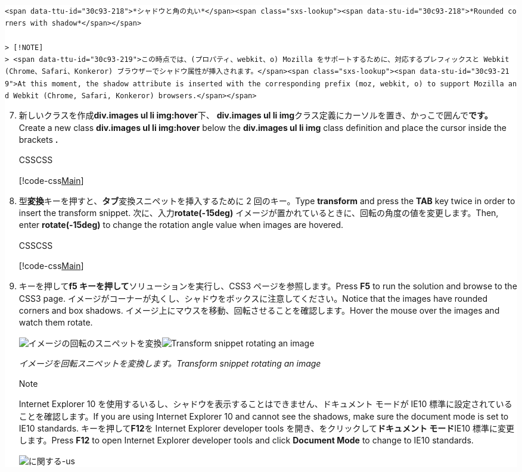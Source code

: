     <span data-ttu-id="30c93-218">*シャドウと角の丸い*</span><span class="sxs-lookup"><span data-stu-id="30c93-218">*Rounded corners with shadow*</span></span>

    > [!NOTE]
    > <span data-ttu-id="30c93-219">この時点では、(プロパティ、webkit、o) Mozilla をサポートするために、対応するプレフィックスと Webkit (Chrome、Safari、Konkeror) ブラウザーでシャドウ属性が挿入されます。</span><span class="sxs-lookup"><span data-stu-id="30c93-219">At this moment, the shadow attribute is inserted with the corresponding prefix (moz, webkit, o) to support Mozilla and Webkit (Chrome, Safari, Konkeror) browsers.</span></span>
7. <span data-ttu-id="30c93-220">新しいクラスを作成**div.images ul li img:hover**下、 **div.images ul li img**クラス定義にカーソルを置き、かっこで囲んで**です。**</span><span class="sxs-lookup"><span data-stu-id="30c93-220">Create a new class **div.images ul li img:hover** below the **div.images ul li img** class definition and place the cursor inside the brackets **.**</span></span>

    <span data-ttu-id="30c93-221">CSS</span><span class="sxs-lookup"><span data-stu-id="30c93-221">CSS</span></span>

    [!code-css[Main](whats-new-in-aspnet-and-web-development-in-visual-studio-2012/samples/sample3.css)]
8. <span data-ttu-id="30c93-222">型**変換**キーを押すと、**タブ**変換スニペットを挿入するために 2 回のキー。</span><span class="sxs-lookup"><span data-stu-id="30c93-222">Type **transform** and press the **TAB** key twice in order to insert the transform snippet.</span></span> <span data-ttu-id="30c93-223">次に、入力**rotate(-15deg)** イメージが置かれているときに、回転の角度の値を変更します。</span><span class="sxs-lookup"><span data-stu-id="30c93-223">Then, enter **rotate(-15deg)** to change the rotation angle value when images are hovered.</span></span>

    <span data-ttu-id="30c93-224">CSS</span><span class="sxs-lookup"><span data-stu-id="30c93-224">CSS</span></span>

    [!code-css[Main](whats-new-in-aspnet-and-web-development-in-visual-studio-2012/samples/sample4.css)]
9. <span data-ttu-id="30c93-225">キーを押して**f5 キーを押して**ソリューションを実行し、CSS3 ページを参照します。</span><span class="sxs-lookup"><span data-stu-id="30c93-225">Press **F5** to run the solution and browse to the CSS3 page.</span></span> <span data-ttu-id="30c93-226">イメージがコーナーが丸くし、シャドウをボックスに注意してください。</span><span class="sxs-lookup"><span data-stu-id="30c93-226">Notice that the images have rounded corners and box shadows.</span></span> <span data-ttu-id="30c93-227">イメージ上にマウスを移動、回転させることを確認します。</span><span class="sxs-lookup"><span data-stu-id="30c93-227">Hover the mouse over the images and watch them rotate.</span></span>

    <span data-ttu-id="30c93-228">![イメージの回転のスニペットを変換](whats-new-in-aspnet-and-web-development-in-visual-studio-2012/_static/image20.png "イメージを回転変換スニペット")</span><span class="sxs-lookup"><span data-stu-id="30c93-228">![Transform snippet rotating an image](whats-new-in-aspnet-and-web-development-in-visual-studio-2012/_static/image20.png "Transform snippet rotating an image")</span></span>

    <span data-ttu-id="30c93-229">*イメージを回転スニペットを変換します。*</span><span class="sxs-lookup"><span data-stu-id="30c93-229">*Transform snippet rotating an image*</span></span>

    > [!NOTE]
    > <span data-ttu-id="30c93-230">Internet Explorer 10 を使用するいるし、シャドウを表示することはできません、ドキュメント モードが IE10 標準に設定されていることを確認します。</span><span class="sxs-lookup"><span data-stu-id="30c93-230">If you are using Internet Explorer 10 and cannot see the shadows, make sure the document mode is set to IE10 standards.</span></span> <span data-ttu-id="30c93-231">キーを押して**F12**を Internet Explorer developer tools を開き、をクリックして**ドキュメント モード**IE10 標準に変更します。</span><span class="sxs-lookup"><span data-stu-id="30c93-231">Press **F12** to open Internet Explorer developer tools and click **Document Mode** to change to IE10 standards.</span></span>

    ![に関する-us](whats-new-in-aspnet-and-web-development-in-visual-studio-2012/_static/image21.png)
